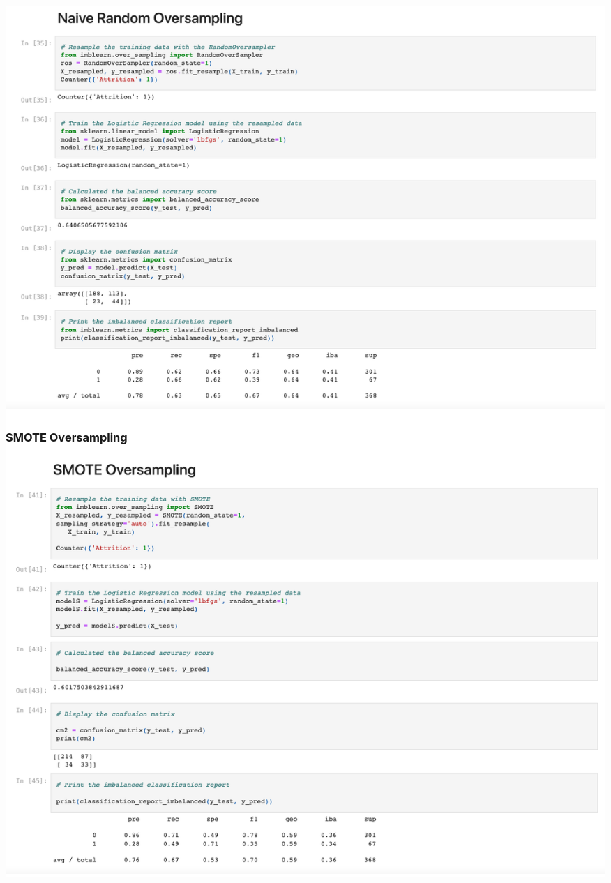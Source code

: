 ![](images/Naive_Random_oversampling.png)

### **SMOTE Oversampling**
![](images/SMOTE_Oversampling.png)